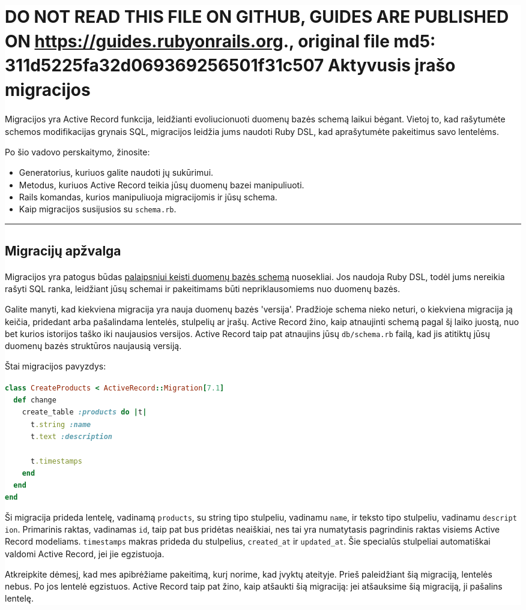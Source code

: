 **DO NOT READ THIS FILE ON GITHUB, GUIDES ARE PUBLISHED ON https://guides.rubyonrails.org.**, original file md5: 311d5225fa32d069369256501f31c507
Aktyvusis įrašo migracijos
========================

Migracijos yra Active Record funkcija, leidžianti evoliucionuoti duomenų bazės schemą laikui bėgant. Vietoj to, kad rašytumėte schemos modifikacijas grynais SQL, migracijos leidžia jums naudoti Ruby DSL, kad aprašytumėte pakeitimus savo lentelėms.

Po šio vadovo perskaitymo, žinosite:

* Generatorius, kuriuos galite naudoti jų sukūrimui.
* Metodus, kuriuos Active Record teikia jūsų duomenų bazei manipuliuoti.
* Rails komandas, kurios manipuliuoja migracijomis ir jūsų schema.
* Kaip migracijos susijusios su `schema.rb`.

--------------------------------------------------------------------------------

Migracijų apžvalga
------------------

Migracijos yra patogus būdas [palaipsniui keisti duomenų bazės schemą](https://en.wikipedia.org/wiki/Schema_migration) nuosekliai. Jos naudoja Ruby DSL, todėl jums nereikia rašyti SQL ranka, leidžiant jūsų schemai ir pakeitimams būti nepriklausomiems nuo duomenų bazės.

Galite manyti, kad kiekviena migracija yra nauja duomenų bazės 'versija'. Pradžioje schema nieko neturi, o kiekviena migracija ją keičia, pridedant arba pašalindama lentelės, stulpelių ar įrašų. Active Record žino, kaip atnaujinti schemą pagal šį laiko juostą, nuo bet kurios istorijos taško iki naujausios versijos. Active Record taip pat atnaujins jūsų `db/schema.rb` failą, kad jis atitiktų jūsų duomenų bazės struktūros naujausią versiją.

Štai migracijos pavyzdys:

```ruby
class CreateProducts < ActiveRecord::Migration[7.1]
  def change
    create_table :products do |t|
      t.string :name
      t.text :description

      t.timestamps
    end
  end
end
```

Ši migracija prideda lentelę, vadinamą `products`, su string tipo stulpeliu, vadinamu `name`, ir teksto tipo stulpeliu, vadinamu `description`. Primarinis raktas, vadinamas `id`, taip pat bus pridėtas neaiškiai, nes tai yra numatytasis pagrindinis raktas visiems Active Record modeliams. `timestamps` makras prideda du stulpelius, `created_at` ir `updated_at`. Šie specialūs stulpeliai automatiškai valdomi Active Record, jei jie egzistuoja.

Atkreipkite dėmesį, kad mes apibrėžiame pakeitimą, kurį norime, kad įvyktų ateityje. Prieš paleidžiant šią migraciją, lentelės nebus. Po jos lentelė egzistuos. Active Record taip pat žino, kaip atšaukti šią migraciją: jei atšauksime šią migraciją, ji pašalins lentelę.


[Active Record Associations]: association_basics.html
[polimorfines asociacijas]: association_basics.html#polimorfines-asociacijos
[Schema Dumping and You]: #schema-dumping-and-you
[Ankstesnių migracijų atšaukimas]: #ankstesnių-migracijų-atšaukimas
[Seno migracijos]: #seno-migracijos
[svetimų raktų apribojimais]: #svetimi-raktai
 [Moduliai]: moduliai.html
[`add_column`]: https://api.rubyonrails.org/classes/ActiveRecord/ConnectionAdapters/SchemaStatements.html#method-i-add_column
[`add_index`]: https://api.rubyonrails.org/classes/ActiveRecord/ConnectionAdapters/SchemaStatements.html#method-i-add_index
[`add_reference`]: https://api.rubyonrails.org/classes/ActiveRecord/ConnectionAdapters/SchemaStatements.html#method-i-add_reference
[`remove_column`]: https://api.rubyonrails.org/classes/ActiveRecord/ConnectionAdapters/SchemaStatements.html#method-i-remove_column
[`create_table`]: https://api.rubyonrails.org/classes/ActiveRecord/ConnectionAdapters/SchemaStatements.html#method-i-create_table
[`create_join_table`]: https://api.rubyonrails.org/classes/ActiveRecord/ConnectionAdapters/SchemaStatements.html#method-i-create_join_table
[`change_table`]: https://api.rubyonrails.org/classes/ActiveRecord/ConnectionAdapters/SchemaStatements.html#method-i-change_table
[`change_column`]: https://api.rubyonrails.org/classes/ActiveRecord/ConnectionAdapters/SchemaStatements.html#method-i-change_column
[`change_column_default`]: https://api.rubyonrails.org/classes/ActiveRecord/ConnectionAdapters/SchemaStatements.html#method-i-change_column_default
[`change_column_null`]: https://api.rubyonrails.org/classes/ActiveRecord/ConnectionAdapters/SchemaStatements.html#method-i-change_column_null
[`execute`]: https://api.rubyonrails.org/classes/ActiveRecord/ConnectionAdapters/DatabaseStatements.html#method-i-execute
[`ActiveRecord::ConnectionAdapters::SchemaStatements`]: https://api.rubyonrails.org/classes/ActiveRecord/ConnectionAdapters/SchemaStatements.html
[`ActiveRecord::ConnectionAdapters::TableDefinition`]: https://api.rubyonrails.org/classes/ActiveRecord/ConnectionAdapters/TableDefinition.html
[`ActiveRecord::ConnectionAdapters::Table`]: https://api.rubyonrails.org/classes/ActiveRecord/ConnectionAdapters/Table.html
[`add_check_constraint`]: https://api.rubyonrails.org/classes/ActiveRecord/ConnectionAdapters/SchemaStatements.html#method-i-add_check_constraint
[`add_foreign_key`]: https://api.rubyonrails.org/classes/ActiveRecord/ConnectionAdapters/SchemaStatements.html#method-i-add_foreign_key
[`add_timestamps`]: https://api.rubyonrails.org/classes/ActiveRecord/ConnectionAdapters/SchemaStatements.html#method-i-add_timestamps
[`change_column_comment`]: https://api.rubyonrails.org/classes/ActiveRecord/ConnectionAdapters/SchemaStatements.html#method-i-change_column_comment
[`change_table_comment`]: https://api.rubyonrails.org/classes/ActiveRecord/ConnectionAdapters/SchemaStatements.html#method-i-change_table_comment
[`drop_join_table`]: https://api.rubyonrails.org/classes/ActiveRecord/ConnectionAdapters/SchemaStatements.html#method-i-drop_join_table
[`drop_table`]: https://api.rubyonrails.org/classes/ActiveRecord/ConnectionAdapters/SchemaStatements.html#method-i-drop_table
[`remove_check_constraint`]: https://api.rubyonrails.org/classes/ActiveRecord/ConnectionAdapters/SchemaStatements.html#method-i-remove_check_constraint
[`remove_foreign_key`]: https://api.rubyonrails.org/classes/ActiveRecord/ConnectionAdapters/SchemaStatements.html#method-i-remove_foreign_key
[`remove_index`]: https://api.rubyonrails.org/classes/ActiveRecord/ConnectionAdapters/SchemaStatements.html#method-i-remove_index
[`remove_reference`]: https://api.rubyonrails.org/classes/ActiveRecord/ConnectionAdapters/SchemaStatements.html#method-i-remove_reference
[`remove_timestamps`]: https://api.rubyonrails.org/classes/ActiveRecord/ConnectionAdapters/SchemaStatements.html#method-i-remove_timestamps
[`rename_column`]: https://api.rubyonrails.org/classes/ActiveRecord/ConnectionAdapters/SchemaStatements.html#method-i-rename_column
[`remove_columns`]: https://api.rubyonrails.org/classes/ActiveRecord/ConnectionAdapters/SchemaStatements.html#method-i-remove_columns
[`rename_index`]: https://api.rubyonrails.org/classes/ActiveRecord/ConnectionAdapters/SchemaStatements.html#method-i-rename_index
[`rename_table`]: https://api.rubyonrails.org/classes/ActiveRecord/ConnectionAdapters/SchemaStatements.html#method-i-rename_table
[`reversible`]: https://api.rubyonrails.org/classes/ActiveRecord/Migration.html#method-i-reversible
[`revert`]: https://api.rubyonrails.org/classes/ActiveRecord/Migration.html#method-i-revert
[`say`]: https://api.rubyonrails.org/classes/ActiveRecord/Migration.html#method-i-say
[`say_with_time`]: https://api.rubyonrails.org/classes/ActiveRecord/Migration.html#method-i-say_with_time
[`suppress_messages`]: https://api.rubyonrails.org/classes/ActiveRecord/Migration.html#method-i-suppress_messages
[`config.active_record.schema_format`]: configuring.html#config-active-record-schema-format